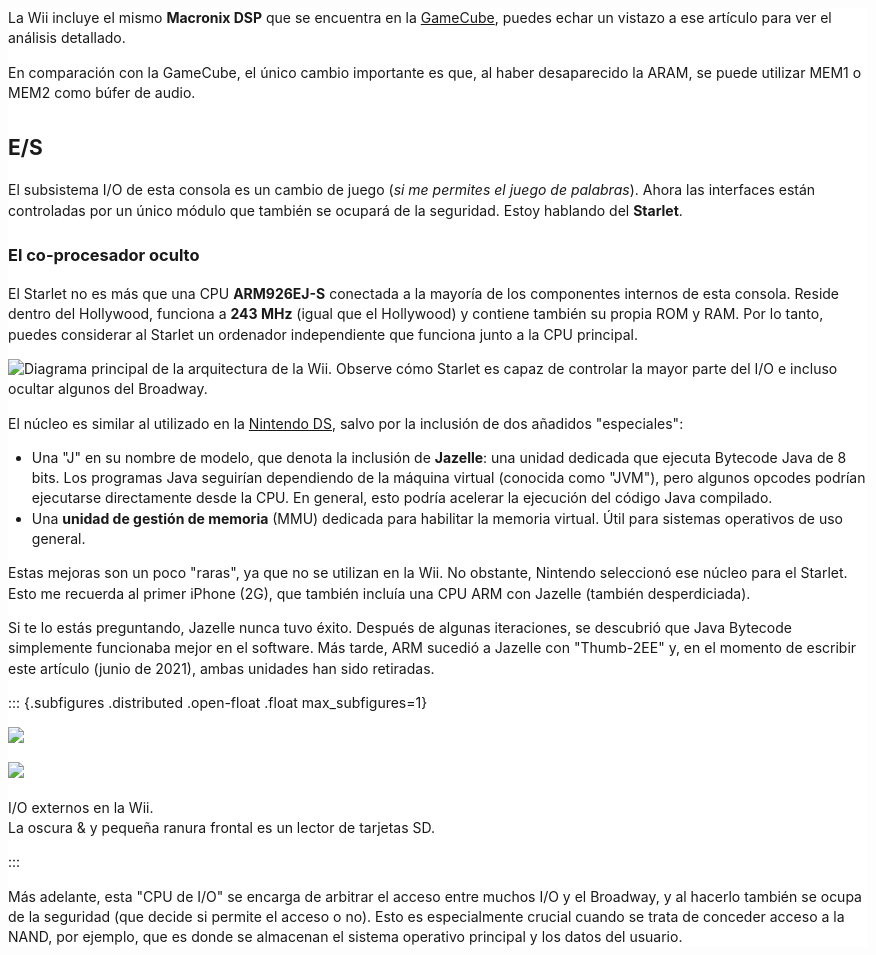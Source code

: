 La Wii incluye el mismo **Macronix DSP** que se encuentra en la [GameCube](gamecube#audio), puedes echar un vistazo a ese artículo para ver el análisis detallado.

En comparación con la GameCube, el único cambio importante es que, al haber desaparecido la ARAM, se puede utilizar MEM1 o MEM2 como búfer de audio.

## E/S

El subsistema I/O de esta consola es un cambio de juego (*si me permites el juego de palabras*). Ahora las interfaces están controladas por un único módulo que también se ocupará de la seguridad. Estoy hablando del **Starlet**.

### El co-procesador oculto

El Starlet no es más que una CPU **ARM926EJ-S** conectada a la mayoría de los componentes internos de esta consola. Reside dentro del Hollywood, funciona a **243 MHz** (igual que el Hollywood) y contiene también su propia ROM y RAM. Por lo tanto, puedes considerar al Starlet un ordenador independiente que funciona junto a la CPU principal.

![Diagrama principal de la arquitectura de la Wii. Observe cómo Starlet es capaz de controlar la mayor parte del I/O e incluso ocultar algunos del Broadway.](diagram.png)

El núcleo es similar al utilizado en la [Nintendo DS](nintendo-ds), salvo por la inclusión de dos añadidos "especiales":

- Una "J" en su nombre de modelo, que denota la inclusión de **Jazelle**: una unidad dedicada que ejecuta Bytecode Java de 8 bits. Los programas Java seguirían dependiendo de la máquina virtual (conocida como "JVM"), pero algunos opcodes podrían ejecutarse directamente desde la CPU. En general, esto podría acelerar la ejecución del código Java compilado.
- Una **unidad de gestión de memoria** (MMU) dedicada para habilitar la memoria virtual. Útil para sistemas operativos de uso general.

Estas mejoras son un poco "raras", ya que no se utilizan en la Wii. No obstante, Nintendo seleccionó ese núcleo para el Starlet. Esto me recuerda al primer iPhone (2G), que también incluía una CPU ARM con Jazelle (también desperdiciada).

Si te lo estás preguntando, Jazelle nunca tuvo éxito. Después de algunas iteraciones, se descubrió que Java Bytecode simplemente funcionaba mejor en el software. Más tarde, ARM sucedió a Jazelle con "Thumb-2EE" y, en el momento de escribir este artículo (junio de 2021), ambas unidades han sido retiradas.

::: {.subfigures .distributed .open-float .float max_subfigures=1}

![](console/front.jpeg)

![](console/back.jpeg)

I/O externos en la Wii.<br>La oscura & y pequeña ranura frontal es un lector de tarjetas SD.

:::

Más adelante, esta "CPU de I/O" se encarga de arbitrar el acceso entre muchos I/O y el Broadway, y al hacerlo también se ocupa de la seguridad (que decide si permite el acceso o no). Esto es especialmente crucial cuando se trata de conceder acceso a la NAND, por ejemplo, que es donde se almacenan el sistema operativo principal y los datos del usuario.
